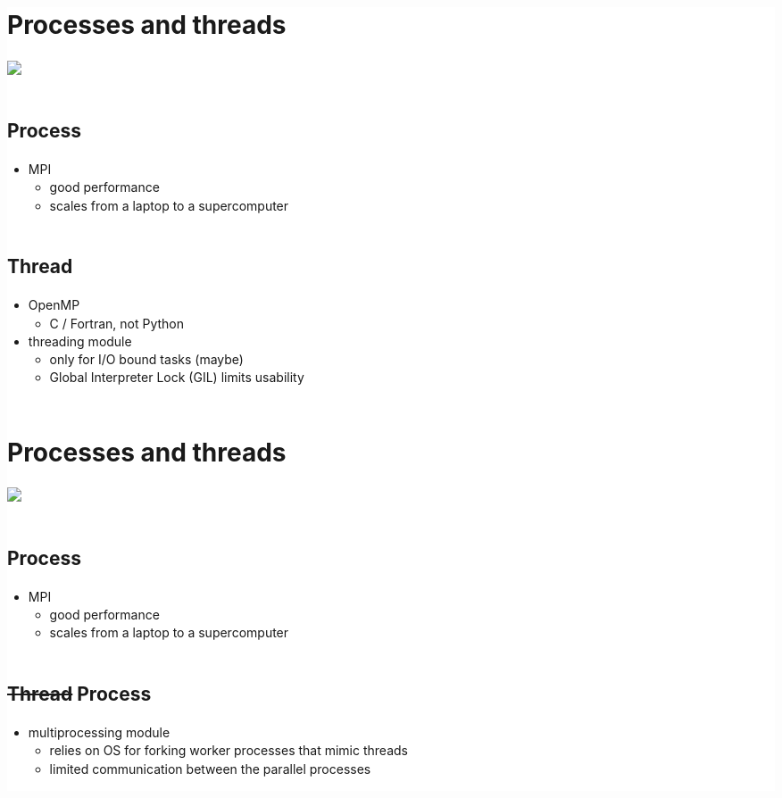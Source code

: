 </div>

# Processes and threads

![](img/processes-threads.png)

<div class="column">

## Process

- MPI
    - good performance
    - scales from a laptop to a supercomputer

</div>
<div class="column">

## Thread

- OpenMP
    - C / Fortran, not Python
- threading module
    - only for I/O bound tasks (maybe)
    - Global Interpreter Lock (GIL) limits usability

</div>


# Processes and threads

![](img/processes-threads.png)

<div class="column">

## Process

- MPI
    - good performance
    - scales from a laptop to a supercomputer

</div>
<div class="column">

## ~~Thread~~ Process

- multiprocessing module
    - relies on OS for forking worker processes that mimic threads
    - limited communication between the parallel processes

</div>
